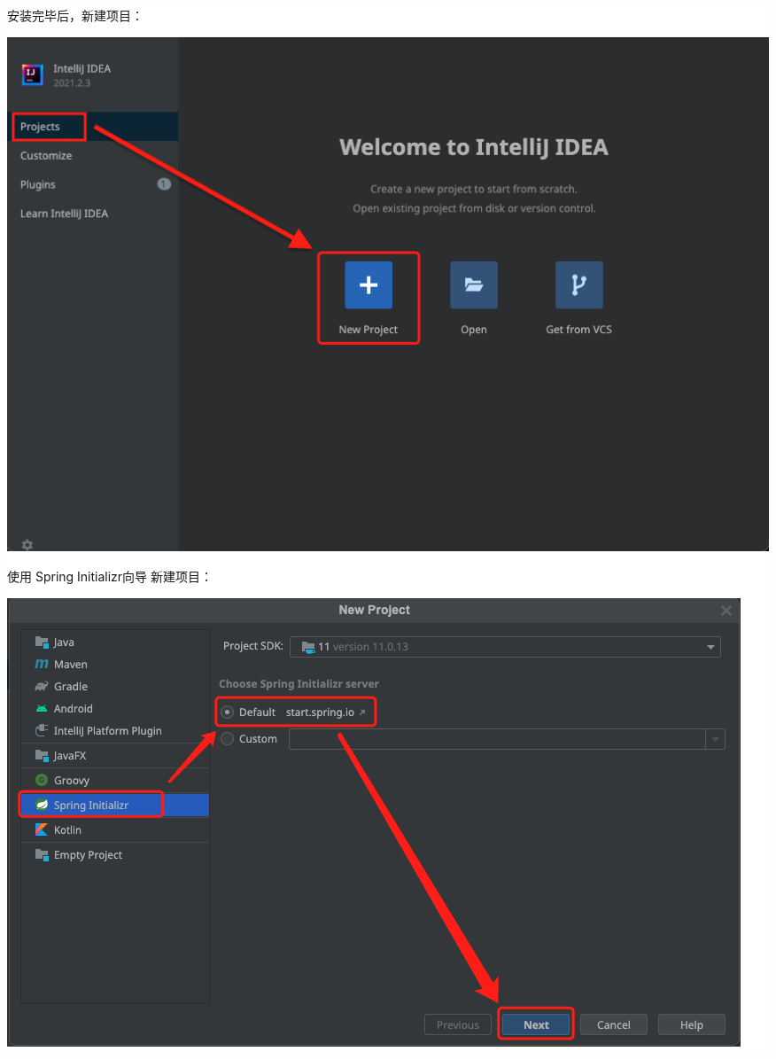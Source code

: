 安装完毕后，新建项目：

![New Project](images/quickstart-java-idea02-03.png)

使用 Spring Initializr向导 新建项目：

![Spring Initializr New Project](images/quickstart-java-idea02-04.png)

